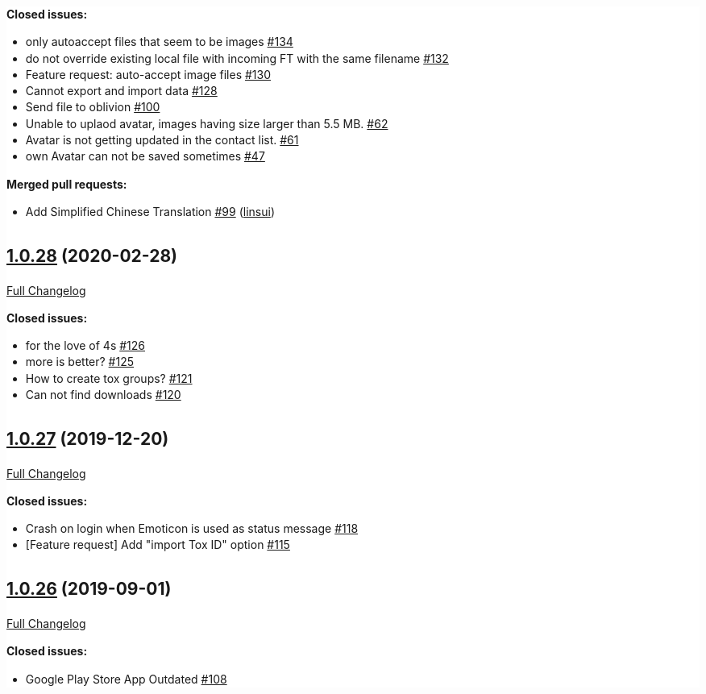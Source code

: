 **Closed issues:**

- only autoaccept files that seem to be images [\#134](https://github.com/zoff99/ToxAndroidRefImpl/issues/134)
- do not override existing local file with incoming FT with the same filename [\#132](https://github.com/zoff99/ToxAndroidRefImpl/issues/132)
- Feature request: auto-accept image files [\#130](https://github.com/zoff99/ToxAndroidRefImpl/issues/130)
- Cannot export and import data [\#128](https://github.com/zoff99/ToxAndroidRefImpl/issues/128)
- Send file to oblivion  [\#100](https://github.com/zoff99/ToxAndroidRefImpl/issues/100)
- Unable to uplaod avatar, images having size larger  than 5.5 MB.  [\#62](https://github.com/zoff99/ToxAndroidRefImpl/issues/62)
- Avatar is not getting updated in the contact list. [\#61](https://github.com/zoff99/ToxAndroidRefImpl/issues/61)
- own Avatar can not be saved sometimes [\#47](https://github.com/zoff99/ToxAndroidRefImpl/issues/47)

**Merged pull requests:**

- Add Simplified Chinese Translation [\#99](https://github.com/zoff99/ToxAndroidRefImpl/pull/99) ([linsui](https://github.com/linsui))

## [1.0.28](https://github.com/zoff99/ToxAndroidRefImpl/tree/1.0.28) (2020-02-28)

[Full Changelog](https://github.com/zoff99/ToxAndroidRefImpl/compare/1.0.27...1.0.28)

**Closed issues:**

- for the love of 4s [\#126](https://github.com/zoff99/ToxAndroidRefImpl/issues/126)
- more is better? [\#125](https://github.com/zoff99/ToxAndroidRefImpl/issues/125)
- How to create tox groups? [\#121](https://github.com/zoff99/ToxAndroidRefImpl/issues/121)
- Can not find downloads [\#120](https://github.com/zoff99/ToxAndroidRefImpl/issues/120)

## [1.0.27](https://github.com/zoff99/ToxAndroidRefImpl/tree/1.0.27) (2019-12-20)

[Full Changelog](https://github.com/zoff99/ToxAndroidRefImpl/compare/1.0.26...1.0.27)

**Closed issues:**

- Crash on login when Emoticon is used as status message [\#118](https://github.com/zoff99/ToxAndroidRefImpl/issues/118)
- \[Feature request\] Add "import Tox ID" option [\#115](https://github.com/zoff99/ToxAndroidRefImpl/issues/115)

## [1.0.26](https://github.com/zoff99/ToxAndroidRefImpl/tree/1.0.26) (2019-09-01)

[Full Changelog](https://github.com/zoff99/ToxAndroidRefImpl/compare/1.0.25...1.0.26)

**Closed issues:**

- Google Play Store App Outdated [\#108](https://github.com/zoff99/ToxAndroidRefImpl/issues/108)

